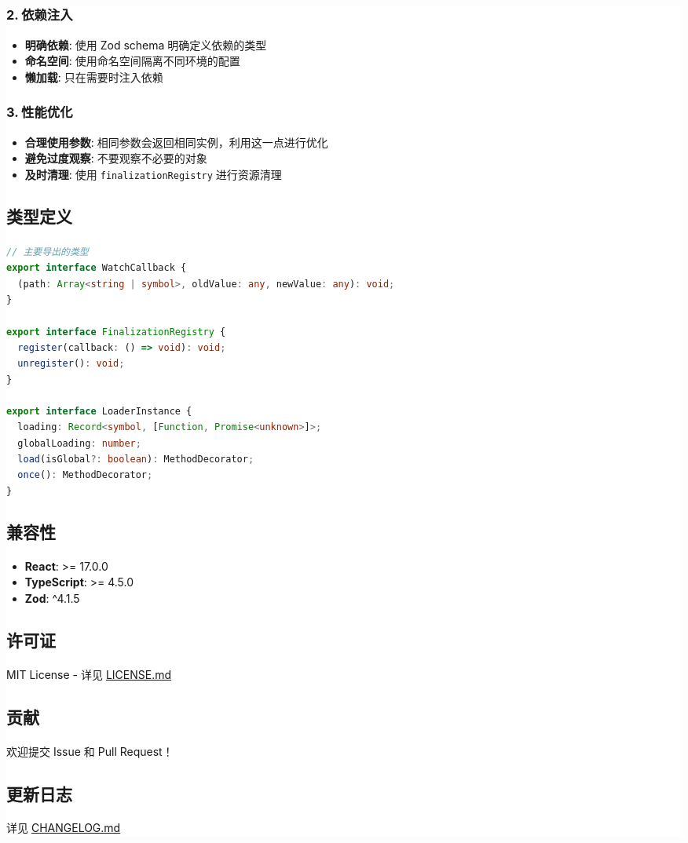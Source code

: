 ### 2. 依赖注入

- **明确依赖**: 使用 Zod schema 明确定义依赖的类型
- **命名空间**: 使用命名空间隔离不同环境的配置
- **懒加载**: 只在需要时注入依赖

### 3. 性能优化

- **合理使用参数**: 相同参数会返回相同实例，利用这一点进行优化
- **避免过度观察**: 不要观察不必要的对象
- **及时清理**: 使用 `finalizationRegistry` 进行资源清理

## 类型定义

```typescript
// 主要导出的类型
export interface WatchCallback {
  (path: Array<string | symbol>, oldValue: any, newValue: any): void;
}

export interface FinalizationRegistry {
  register(callback: () => void): void;
  unregister(): void;
}

export interface LoaderInstance {
  loading: Record<symbol, [Function, Promise<unknown>]>;
  globalLoading: number;
  load(isGlobal?: boolean): MethodDecorator;
  once(): MethodDecorator;
}
```

## 兼容性

- **React**: >= 17.0.0
- **TypeScript**: >= 4.5.0
- **Zod**: ^4.1.5

## 许可证

MIT License - 详见 [LICENSE.md](./LICENSE.md)

## 贡献

欢迎提交 Issue 和 Pull Request！

## 更新日志

详见 [CHANGELOG.md](./CHANGELOG.md)
